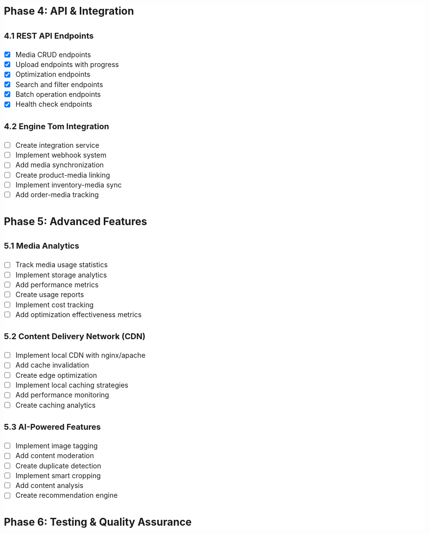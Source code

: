 ## Phase 4: API & Integration

### 4.1 REST API Endpoints

- [x] Media CRUD endpoints
- [x] Upload endpoints with progress
- [x] Optimization endpoints
- [x] Search and filter endpoints
- [x] Batch operation endpoints
- [x] Health check endpoints

### 4.2 Engine Tom Integration

- [ ] Create integration service
- [ ] Implement webhook system
- [ ] Add media synchronization
- [ ] Create product-media linking
- [ ] Implement inventory-media sync
- [ ] Add order-media tracking

## Phase 5: Advanced Features

### 5.1 Media Analytics

- [ ] Track media usage statistics
- [ ] Implement storage analytics
- [ ] Add performance metrics
- [ ] Create usage reports
- [ ] Implement cost tracking
- [ ] Add optimization effectiveness metrics

### 5.2 Content Delivery Network (CDN)

- [ ] Implement local CDN with nginx/apache
- [ ] Add cache invalidation
- [ ] Create edge optimization
- [ ] Implement local caching strategies
- [ ] Add performance monitoring
- [ ] Create caching analytics

### 5.3 AI-Powered Features

- [ ] Implement image tagging
- [ ] Add content moderation
- [ ] Create duplicate detection
- [ ] Implement smart cropping
- [ ] Add content analysis
- [ ] Create recommendation engine

## Phase 6: Testing & Quality Assurance
